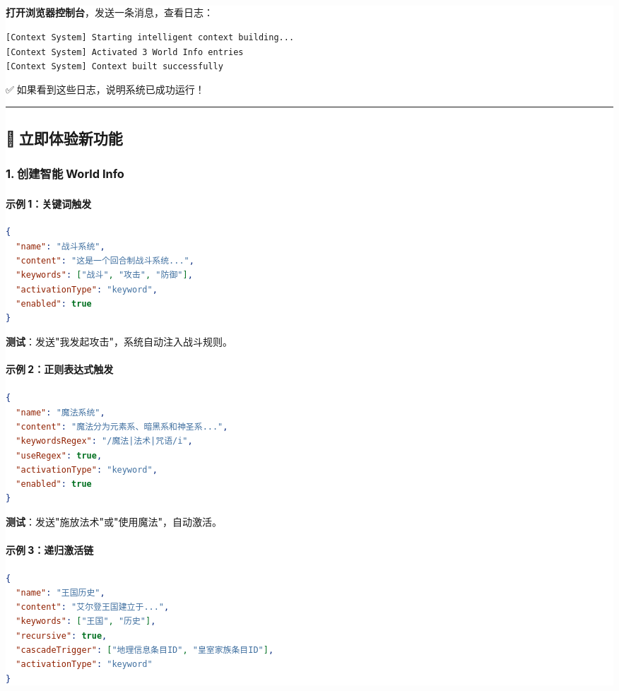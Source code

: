 **打开浏览器控制台**，发送一条消息，查看日志：

```
[Context System] Starting intelligent context building...
[Context System] Activated 3 World Info entries
[Context System] Context built successfully
```

✅ 如果看到这些日志，说明系统已成功运行！

---

## 🎯 立即体验新功能

### 1. 创建智能 World Info

#### 示例 1：关键词触发

```json
{
  "name": "战斗系统",
  "content": "这是一个回合制战斗系统...",
  "keywords": ["战斗", "攻击", "防御"],
  "activationType": "keyword",
  "enabled": true
}
```

**测试**：发送"我发起攻击"，系统自动注入战斗规则。

#### 示例 2：正则表达式触发

```json
{
  "name": "魔法系统",
  "content": "魔法分为元素系、暗黑系和神圣系...",
  "keywordsRegex": "/魔法|法术|咒语/i",
  "useRegex": true,
  "activationType": "keyword",
  "enabled": true
}
```

**测试**：发送"施放法术"或"使用魔法"，自动激活。

#### 示例 3：递归激活链

```json
{
  "name": "王国历史",
  "content": "艾尔登王国建立于...",
  "keywords": ["王国", "历史"],
  "recursive": true,
  "cascadeTrigger": ["地理信息条目ID", "皇室家族条目ID"],
  "activationType": "keyword"
}
```
